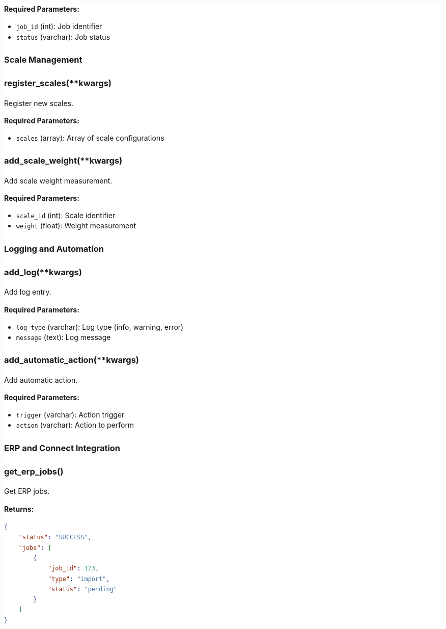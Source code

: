 **Required Parameters:**
- `job_id` (int): Job identifier
- `status` (varchar): Job status

### Scale Management

### register_scales(**kwargs)

Register new scales.

**Required Parameters:**
- `scales` (array): Array of scale configurations

### add_scale_weight(**kwargs)

Add scale weight measurement.

**Required Parameters:**
- `scale_id` (int): Scale identifier
- `weight` (float): Weight measurement

### Logging and Automation

### add_log(**kwargs)

Add log entry.

**Required Parameters:**
- `log_type` (varchar): Log type (info, warning, error)
- `message` (text): Log message

### add_automatic_action(**kwargs)

Add automatic action.

**Required Parameters:**
- `trigger` (varchar): Action trigger
- `action` (varchar): Action to perform

### ERP and Connect Integration

### get_erp_jobs()

Get ERP jobs.

**Returns:**
```json
{
    "status": "SUCCESS",
    "jobs": [
        {
            "job_id": 123,
            "type": "import",
            "status": "pending"
        }
    ]
}
```
